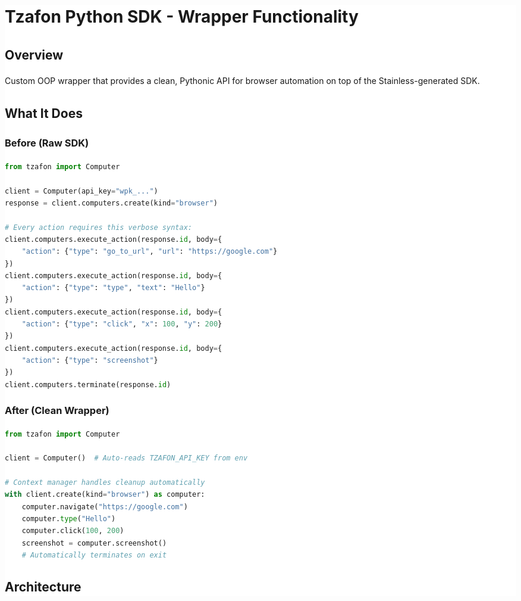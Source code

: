 # Tzafon Python SDK - Wrapper Functionality

## Overview

Custom OOP wrapper that provides a clean, Pythonic API for browser automation on top of the Stainless-generated SDK.

## What It Does

### Before (Raw SDK)
```python
from tzafon import Computer

client = Computer(api_key="wpk_...")
response = client.computers.create(kind="browser")

# Every action requires this verbose syntax:
client.computers.execute_action(response.id, body={
    "action": {"type": "go_to_url", "url": "https://google.com"}
})
client.computers.execute_action(response.id, body={
    "action": {"type": "type", "text": "Hello"}
})
client.computers.execute_action(response.id, body={
    "action": {"type": "click", "x": 100, "y": 200}
})
client.computers.execute_action(response.id, body={
    "action": {"type": "screenshot"}
})
client.computers.terminate(response.id)
```

### After (Clean Wrapper)
```python
from tzafon import Computer

client = Computer()  # Auto-reads TZAFON_API_KEY from env

# Context manager handles cleanup automatically
with client.create(kind="browser") as computer:
    computer.navigate("https://google.com")
    computer.type("Hello")
    computer.click(100, 200)
    screenshot = computer.screenshot()
    # Automatically terminates on exit
```

## Architecture
